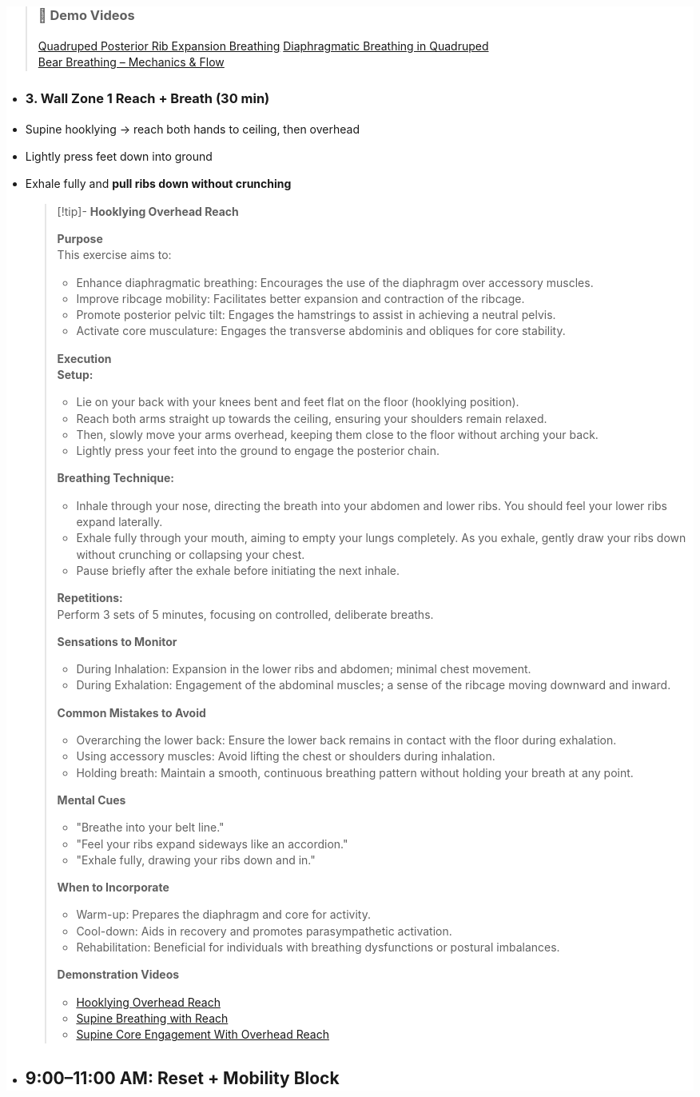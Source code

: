  >
  > ### 🎥 **Demo Videos**
  >  [Quadruped Posterior Rib Expansion Breathing](https://www.youtube.com/watch?v=2fYN1vFgoHI) 
  >  [Diaphragmatic Breathing in Quadruped](https://www.youtube.com/watch?v=q8L4JEOprHk)  
  >  [Bear Breathing – Mechanics & Flow](https://www.youtube.com/watch?v=3Gsx2Ju2FLw)
- ### 3. Wall Zone 1 Reach + Breath (30 min)
- Supine hooklying → reach both hands to ceiling, then overhead
- Lightly press feet down into ground
- Exhale fully and **pull ribs down without crunching**
  
  > [!tip]- **Hooklying Overhead Reach**
  > 
  > **Purpose**  
  > This exercise aims to:  
  > - Enhance diaphragmatic breathing: Encourages the use of the diaphragm over accessory muscles.  
  > - Improve ribcage mobility: Facilitates better expansion and contraction of the ribcage.  
  > - Promote posterior pelvic tilt: Engages the hamstrings to assist in achieving a neutral pelvis.  
  > - Activate core musculature: Engages the transverse abdominis and obliques for core stability.  
  > 
  > **Execution**  
  > **Setup:**  
  > - Lie on your back with your knees bent and feet flat on the floor (hooklying position).  
  > - Reach both arms straight up towards the ceiling, ensuring your shoulders remain relaxed.  
  > - Then, slowly move your arms overhead, keeping them close to the floor without arching your back.  
  > - Lightly press your feet into the ground to engage the posterior chain.  
  > 
  > **Breathing Technique:**  
  > - Inhale through your nose, directing the breath into your abdomen and lower ribs. You should feel your lower ribs expand laterally.  
  > - Exhale fully through your mouth, aiming to empty your lungs completely. As you exhale, gently draw your ribs down without crunching or collapsing your chest.  
  > - Pause briefly after the exhale before initiating the next inhale.  
  > 
  > **Repetitions:**  
  > Perform 3 sets of 5 minutes, focusing on controlled, deliberate breaths.  
  > 
  > **Sensations to Monitor**  
  > - During Inhalation: Expansion in the lower ribs and abdomen; minimal chest movement.  
  > - During Exhalation: Engagement of the abdominal muscles; a sense of the ribcage moving downward and inward.  
  > 
  > **Common Mistakes to Avoid**  
  > - Overarching the lower back: Ensure the lower back remains in contact with the floor during exhalation.  
  > - Using accessory muscles: Avoid lifting the chest or shoulders during inhalation.  
  > - Holding breath: Maintain a smooth, continuous breathing pattern without holding your breath at any point.  
  > 
  > **Mental Cues**  
  > - "Breathe into your belt line."  
  > - "Feel your ribs expand sideways like an accordion."  
  > - "Exhale fully, drawing your ribs down and in."  
  > 
  > **When to Incorporate**  
  > - Warm-up: Prepares the diaphragm and core for activity.  
  > - Cool-down: Aids in recovery and promotes parasympathetic activation.  
  > - Rehabilitation: Beneficial for individuals with breathing dysfunctions or postural imbalances.  
  > 
  > **Demonstration Videos**  
  > - [Hooklying Overhead Reach](#)  
  > - [Supine Breathing with Reach](#)  
  > - [Supine Core Engagement With Overhead Reach](#)
- ## 9:00–11:00 AM: Reset + Mobility Block